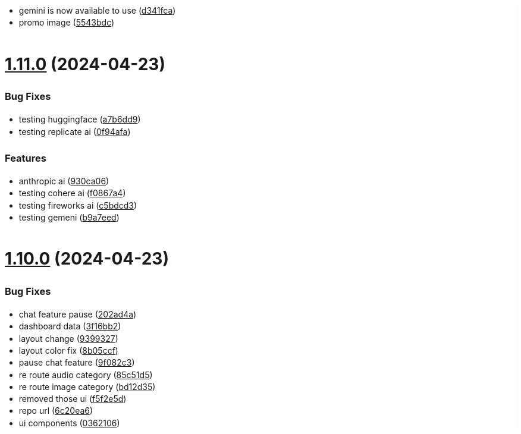 - gemini is now available to use ([d341fca](https://github.com/mahfuz0001/onyxium-ai/commit/d341fcac9beec46ab5018614b85122f2ec34befa))
- promo image ([5543bdc](https://github.com/mahfuz0001/onyxium-ai/commit/5543bdc63ad279b8fb1f16f6d8cf3c9665f92b6b))

# [1.11.0](https://github.com/mahfuz0001/onyxium-ai/compare/v1.10.0...v1.11.0) (2024-04-23)

### Bug Fixes

- testing huggingface ([a7b6dd9](https://github.com/mahfuz0001/onyxium-ai/commit/a7b6dd9f98a654deb645867ddf5fdc5905d0f0fb))
- testing replicate ai ([0f94afa](https://github.com/mahfuz0001/onyxium-ai/commit/0f94afa6786da24dc4954808e6b0aa6666eb5ba2))

### Features

- anthropic ai ([930ca06](https://github.com/mahfuz0001/onyxium-ai/commit/930ca0686e549ff8a6921ba50176d9f3aa63f4f3))
- testing cohere ai ([f0867a4](https://github.com/mahfuz0001/onyxium-ai/commit/f0867a42809f87bff6d83ff5ab98c451a216002e))
- testing fireworks ai ([c5bdcd3](https://github.com/mahfuz0001/onyxium-ai/commit/c5bdcd395947009fa22754d0f2337f64cf1388b8))
- testing gemeni ([b9a7eed](https://github.com/mahfuz0001/onyxium-ai/commit/b9a7eed3e212ed9391f9edb5ae12f4e4460a7690))

# [1.10.0](https://github.com/mahfuz0001/onyxium-ai/compare/v1.9.2...v1.10.0) (2024-04-23)

### Bug Fixes

- chat feature pause ([202ad4a](https://github.com/mahfuz0001/onyxium-ai/commit/202ad4a54fc3e021f50a2bc87412d062d23f89f3))
- dashboard data ([3f16bb2](https://github.com/mahfuz0001/onyxium-ai/commit/3f16bb2648b25e5055716afc3a7edf4c26afb014))
- layout change ([9399327](https://github.com/mahfuz0001/onyxium-ai/commit/93993272353bf6ab5cc409a058445fdb18753659))
- layout color fix ([8b05ccf](https://github.com/mahfuz0001/onyxium-ai/commit/8b05ccf9922f49e5c9057b8e08d52cc01c6a35f9))
- pause chat feature ([9f082c3](https://github.com/mahfuz0001/onyxium-ai/commit/9f082c3c4e9fb02f90b997b30f54926d8251d419))
- re route audio category ([85c51d5](https://github.com/mahfuz0001/onyxium-ai/commit/85c51d5c1a1bb9d108845e67e50b0771f71ccb24))
- re route image category ([bd12d35](https://github.com/mahfuz0001/onyxium-ai/commit/bd12d351cc2a2c30c509594864adb6a86462cb71))
- removed those ui ([f5f2e5d](https://github.com/mahfuz0001/onyxium-ai/commit/f5f2e5d5c9c933519b5d4d6a73f2145e8c6e4dd1))
- repo url ([6c20ea6](https://github.com/mahfuz0001/onyxium-ai/commit/6c20ea6b03e9e3d4a5c07d08c5864d5604af65da))
- ui components ([0362106](https://github.com/mahfuz0001/onyxium-ai/commit/036210600867eb1cf2c92d81c2dcb2b75660d5a1))
